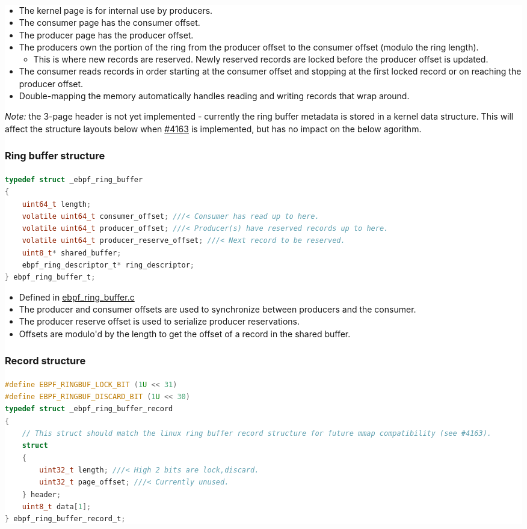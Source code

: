 - The kernel page is for internal use by producers.
- The consumer page has the consumer offset.
- The producer page has the producer offset.
- The producers own the portion of the ring from the producer offset to the consumer offset (modulo the ring length).
  - This is where new records are reserved. Newly reserved records are locked before the producer offset is updated.
- The consumer reads records in order starting at the consumer offset and stopping at the first locked record or on reaching the producer offset.
- Double-mapping the memory automatically handles reading and writing records that wrap around.

_Note:_ the 3-page header is not yet implemented - currently the ring buffer metadata is stored in a kernel data structure.
This will affect the structure layouts below when [#4163](https://github.com/microsoft/ebpf-for-windows/issues/4163)
is implemented, but has no impact on the below agorithm.


### Ring buffer structure

```c
typedef struct _ebpf_ring_buffer
{
    uint64_t length;
    volatile uint64_t consumer_offset; ///< Consumer has read up to here.
    volatile uint64_t producer_offset; ///< Producer(s) have reserved records up to here.
    volatile uint64_t producer_reserve_offset; ///< Next record to be reserved.
    uint8_t* shared_buffer;
    ebpf_ring_descriptor_t* ring_descriptor;
} ebpf_ring_buffer_t;
```

- Defined in [ebpf_ring_buffer.c](/libs/runtime/ebpf_ring_buffer.c)
- The producer and consumer offsets are used to synchronize between producers and the consumer.
- The producer reserve offset is used to serialize producer reservations.
- Offsets are modulo'd by the length to get the offset of a record in the shared buffer.

### Record structure

```c
#define EBPF_RINGBUF_LOCK_BIT (1U << 31)
#define EBPF_RINGBUF_DISCARD_BIT (1U << 30)
typedef struct _ebpf_ring_buffer_record
{
    // This struct should match the linux ring buffer record structure for future mmap compatibility (see #4163).
    struct
    {
        uint32_t length; ///< High 2 bits are lock,discard.
        uint32_t page_offset; ///< Currently unused.
    } header;
    uint8_t data[1];
} ebpf_ring_buffer_record_t;
```
